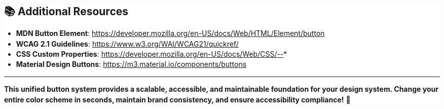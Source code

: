 
## 📚 Additional Resources

- **MDN Button Element**: https://developer.mozilla.org/en-US/docs/Web/HTML/Element/button
- **WCAG 2.1 Guidelines**: https://www.w3.org/WAI/WCAG21/quickref/
- **CSS Custom Properties**: https://developer.mozilla.org/en-US/docs/Web/CSS/--*
- **Material Design Buttons**: https://m3.material.io/components/buttons

---

**This unified button system provides a scalable, accessible, and maintainable foundation for your design system. Change your entire color scheme in seconds, maintain brand consistency, and ensure accessibility compliance!** 🎨

